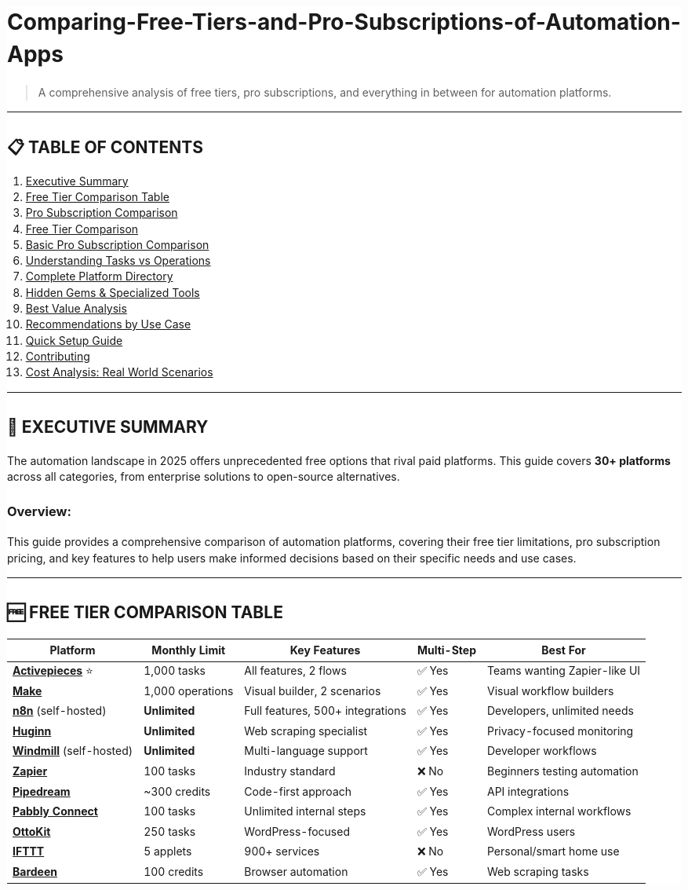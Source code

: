 # Comparing-Free-Tiers-and-Pro-Subscriptions-of-Automation-Apps

> A comprehensive analysis of free tiers, pro subscriptions, and everything in between for automation platforms.

---

## 📋 TABLE OF CONTENTS

1. [Executive Summary](#executive-summary)
2. [Free Tier Comparison Table](#free-tier-comparison-table)
3. [Pro Subscription Comparison](#pro-subscription-comparison)
4. [Free Tier Comparison](#free-tier-comparison)
5. [Basic Pro Subscription Comparison](#basic-pro-subscription-comparison)
6. [Understanding Tasks vs Operations](#understanding-tasks-vs-operations)
7. [Complete Platform Directory](#complete-platform-directory)
8. [Hidden Gems & Specialized Tools](#hidden-gems--specialized-tools)
9. [Best Value Analysis](#best-value-analysis)
10. [Recommendations by Use Case](#recommendations-by-use-case)
11. [Quick Setup Guide](#quick-setup-guide)
12. [Contributing](#contributing)
13. [Cost Analysis: Real World Scenarios](#cost-analysis-real-world-scenarios)

---

## 🎯 EXECUTIVE SUMMARY

The automation landscape in 2025 offers unprecedented free options that rival paid platforms. This guide covers **30+ platforms** across all categories, from enterprise solutions to open-source alternatives.

### **Overview:**

This guide provides a comprehensive comparison of automation platforms, covering their free tier limitations, pro subscription pricing, and key features to help users make informed decisions based on their specific needs and use cases.

---

## 🆓 FREE TIER COMPARISON TABLE

| Platform | Monthly Limit | Key Features | Multi-Step | Best For |
|----------|---------------|--------------|------------|----------|
| **[Activepieces](https://www.activepieces.com/)** ⭐ | 1,000 tasks | All features, 2 flows | ✅ Yes | Teams wanting Zapier-like UI |
| **[Make](https://www.make.com/)** | 1,000 operations | Visual builder, 2 scenarios | ✅ Yes | Visual workflow builders |
| **[n8n](https://n8n.io/)** (self-hosted) | **Unlimited** | Full features, 500+ integrations | ✅ Yes | Developers, unlimited needs |
| **[Huginn](https://github.com/huginn/huginn)** | **Unlimited** | Web scraping specialist | ✅ Yes | Privacy-focused monitoring |
| **[Windmill](https://www.windmill.dev/)** (self-hosted) | **Unlimited** | Multi-language support | ✅ Yes | Developer workflows |
| **[Zapier](https://zapier.com/)** | 100 tasks | Industry standard | ❌ No | Beginners testing automation |
| **[Pipedream](https://pipedream.com/)** | ~300 credits | Code-first approach | ✅ Yes | API integrations |
| **[Pabbly Connect](https://www.pabbly.com/connect/)** | 100 tasks | Unlimited internal steps | ✅ Yes | Complex internal workflows |
| **[OttoKit](https://www.ottokit.com/)** | 250 tasks | WordPress-focused | ✅ Yes | WordPress users |
| **[IFTTT](https://ifttt.com/)** | 5 applets | 900+ services | ❌ No | Personal/smart home use |
| **[Bardeen](https://www.bardeen.ai/)** | 100 credits | Browser automation | ✅ Yes | Web scraping tasks |